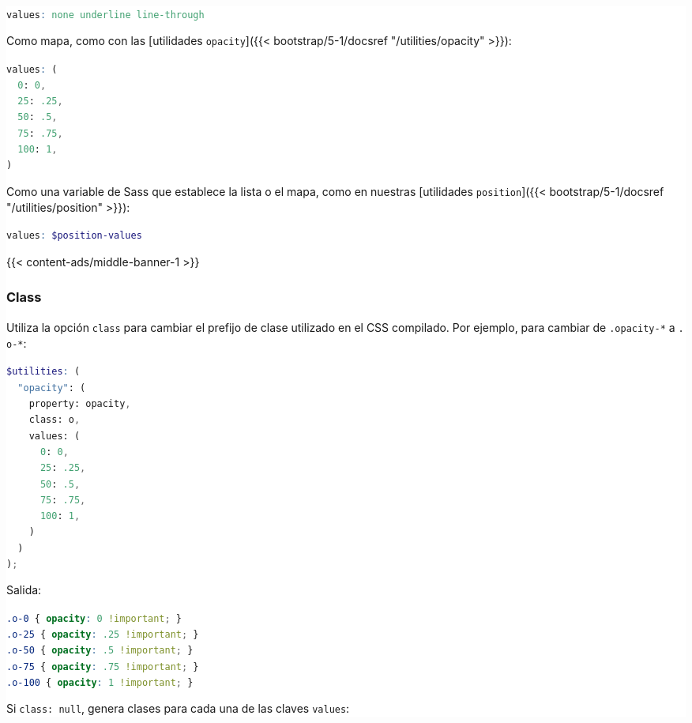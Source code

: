 ```scss
values: none underline line-through
```

Como mapa, como con las [utilidades `opacity`]({{< bootstrap/5-1/docsref "/utilities/opacity" >}}):

```scss
values: (
  0: 0,
  25: .25,
  50: .5,
  75: .75,
  100: 1,
)
```

Como una variable de Sass que establece la lista o el mapa, como en nuestras [utilidades `position`]({{< bootstrap/5-1/docsref "/utilities/position" >}}):

```scss
values: $position-values
```

{{< content-ads/middle-banner-1 >}}

### Class

Utiliza la opción `class` para cambiar el prefijo de clase utilizado en el CSS compilado. Por ejemplo, para cambiar de `.opacity-*` a `.o-*`:

```scss
$utilities: (
  "opacity": (
    property: opacity,
    class: o,
    values: (
      0: 0,
      25: .25,
      50: .5,
      75: .75,
      100: 1,
    )
  )
);
```

Salida:

```css
.o-0 { opacity: 0 !important; }
.o-25 { opacity: .25 !important; }
.o-50 { opacity: .5 !important; }
.o-75 { opacity: .75 !important; }
.o-100 { opacity: 1 !important; }
```

Si `class: null`, genera clases para cada una de las claves `values`:
